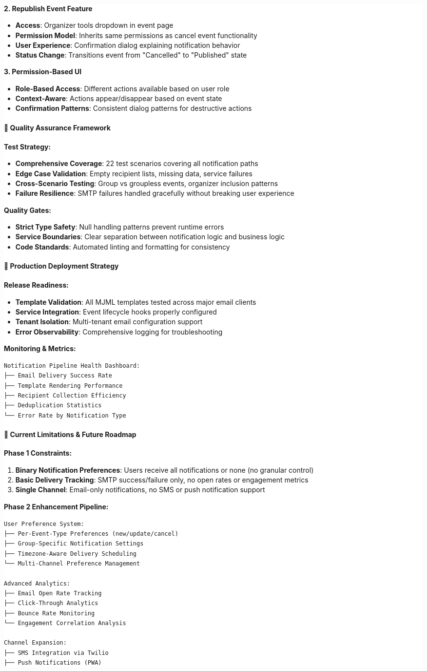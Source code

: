**2. Republish Event Feature**
- **Access**: Organizer tools dropdown in event page
- **Permission Model**: Inherits same permissions as cancel event functionality
- **User Experience**: Confirmation dialog explaining notification behavior
- **Status Change**: Transitions event from "Cancelled" to "Published" state

**3. Permission-Based UI**
- **Role-Based Access**: Different actions available based on user role
- **Context-Aware**: Actions appear/disappear based on event state
- **Confirmation Patterns**: Consistent dialog patterns for destructive actions

#### **🧪 Quality Assurance Framework**

**Test Strategy:**
- **Comprehensive Coverage**: 22 test scenarios covering all notification paths
- **Edge Case Validation**: Empty recipient lists, missing data, service failures
- **Cross-Scenario Testing**: Group vs groupless events, organizer inclusion patterns
- **Failure Resilience**: SMTP failures handled gracefully without breaking user experience

**Quality Gates:**
- **Strict Type Safety**: Null handling patterns prevent runtime errors
- **Service Boundaries**: Clear separation between notification logic and business logic
- **Code Standards**: Automated linting and formatting for consistency

#### **🚀 Production Deployment Strategy**

**Release Readiness:**
- **Template Validation**: All MJML templates tested across major email clients
- **Service Integration**: Event lifecycle hooks properly configured
- **Tenant Isolation**: Multi-tenant email configuration support
- **Error Observability**: Comprehensive logging for troubleshooting

**Monitoring & Metrics:**
```
Notification Pipeline Health Dashboard:
├── Email Delivery Success Rate
├── Template Rendering Performance  
├── Recipient Collection Efficiency
├── Deduplication Statistics
└── Error Rate by Notification Type
```

#### **🔮 Current Limitations & Future Roadmap**

**Phase 1 Constraints:**
1. **Binary Notification Preferences**: Users receive all notifications or none (no granular control)
2. **Basic Delivery Tracking**: SMTP success/failure only, no open rates or engagement metrics
3. **Single Channel**: Email-only notifications, no SMS or push notification support

**Phase 2 Enhancement Pipeline:**
```
User Preference System:
├── Per-Event-Type Preferences (new/update/cancel)
├── Group-Specific Notification Settings
├── Timezone-Aware Delivery Scheduling
└── Multi-Channel Preference Management

Advanced Analytics:
├── Email Open Rate Tracking
├── Click-Through Analytics
├── Bounce Rate Monitoring
└── Engagement Correlation Analysis

Channel Expansion:
├── SMS Integration via Twilio
├── Push Notifications (PWA)
```